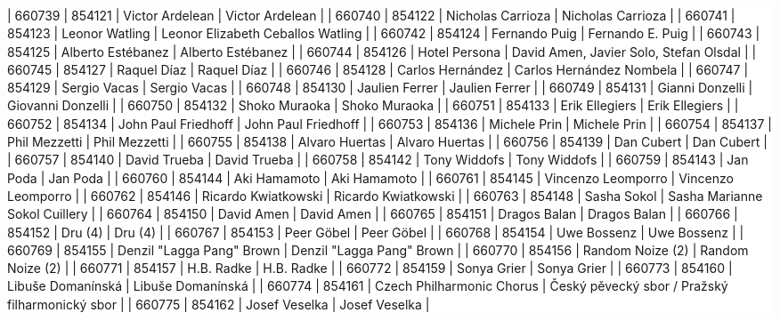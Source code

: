 | 660739 | 854121 | Victor Ardelean | Victor Ardelean |
| 660740 | 854122 | Nicholas Carrioza | Nicholas Carrioza |
| 660741 | 854123 | Leonor Watling | Leonor Elizabeth Ceballos Watling |
| 660742 | 854124 | Fernando Puig | Fernando E. Puig |
| 660743 | 854125 | Alberto Estébanez | Alberto Estébanez |
| 660744 | 854126 | Hotel Persona | David Amen, Javier Solo, Stefan Olsdal |
| 660745 | 854127 | Raquel Díaz | Raquel Díaz |
| 660746 | 854128 | Carlos Hernández | Carlos Hernández Nombela |
| 660747 | 854129 | Sergio Vacas | Sergio Vacas |
| 660748 | 854130 | Jaulien Ferrer | Jaulien Ferrer |
| 660749 | 854131 | Gianni Donzelli | Giovanni Donzelli |
| 660750 | 854132 | Shoko Muraoka | Shoko Muraoka |
| 660751 | 854133 | Erik Ellegiers | Erik Ellegiers |
| 660752 | 854134 | John Paul Friedhoff | John Paul Friedhoff |
| 660753 | 854136 | Michele Prin | Michele Prin |
| 660754 | 854137 | Phil Mezzetti | Phil Mezzetti |
| 660755 | 854138 | Alvaro Huertas | Alvaro Huertas |
| 660756 | 854139 | Dan Cubert | Dan Cubert |
| 660757 | 854140 | David Trueba | David Trueba |
| 660758 | 854142 | Tony Widdofs | Tony Widdofs |
| 660759 | 854143 | Jan Poda | Jan Poda |
| 660760 | 854144 | Aki Hamamoto | Aki Hamamoto |
| 660761 | 854145 | Vincenzo Leomporro | Vincenzo Leomporro |
| 660762 | 854146 | Ricardo Kwiatkowski | Ricardo Kwiatkowski |
| 660763 | 854148 | Sasha Sokol | Sasha Marianne Sokol Cuillery |
| 660764 | 854150 | David Amen | David Amen |
| 660765 | 854151 | Dragos Balan | Dragos Balan |
| 660766 | 854152 | Dru (4) | Dru (4) |
| 660767 | 854153 | Peer Göbel | Peer Göbel |
| 660768 | 854154 | Uwe Bossenz | Uwe Bossenz |
| 660769 | 854155 | Denzil "Lagga Pang" Brown | Denzil "Lagga Pang" Brown |
| 660770 | 854156 | Random Noize (2) | Random Noize (2) |
| 660771 | 854157 | H.B. Radke | H.B. Radke |
| 660772 | 854159 | Sonya Grier | Sonya Grier |
| 660773 | 854160 | Libuše Domanínská | Libuše Domanínská |
| 660774 | 854161 | Czech Philharmonic Chorus | Český pěvecký sbor / Pražský filharmonický sbor |
| 660775 | 854162 | Josef Veselka | Josef Veselka |